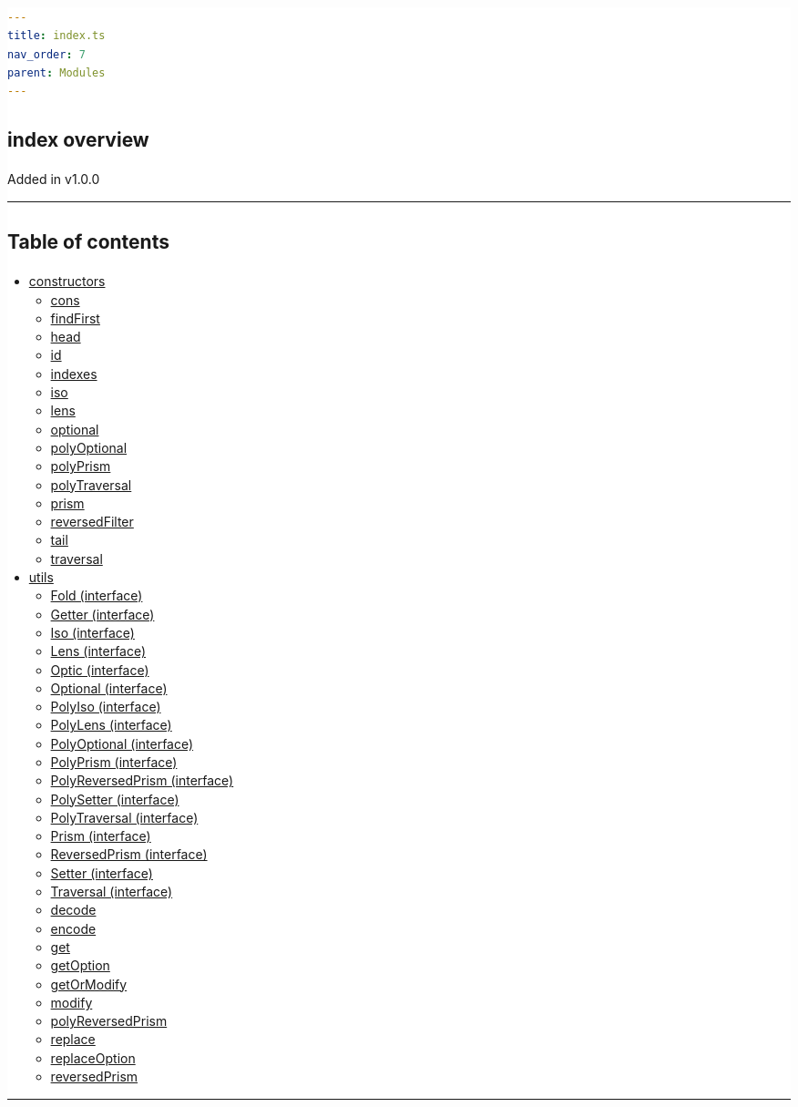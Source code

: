 ```yaml
---
title: index.ts
nav_order: 7
parent: Modules
---
```


## index overview

Added in v1.0.0

---

<h2 class="text-delta">Table of contents</h2>

- [constructors](#constructors)
  - [cons](#cons)
  - [findFirst](#findfirst)
  - [head](#head)
  - [id](#id)
  - [indexes](#indexes)
  - [iso](#iso)
  - [lens](#lens)
  - [optional](#optional)
  - [polyOptional](#polyoptional)
  - [polyPrism](#polyprism)
  - [polyTraversal](#polytraversal)
  - [prism](#prism)
  - [reversedFilter](#reversedfilter)
  - [tail](#tail)
  - [traversal](#traversal)
- [utils](#utils)
  - [Fold (interface)](#fold-interface)
  - [Getter (interface)](#getter-interface)
  - [Iso (interface)](#iso-interface)
  - [Lens (interface)](#lens-interface)
  - [Optic (interface)](#optic-interface)
  - [Optional (interface)](#optional-interface)
  - [PolyIso (interface)](#polyiso-interface)
  - [PolyLens (interface)](#polylens-interface)
  - [PolyOptional (interface)](#polyoptional-interface)
  - [PolyPrism (interface)](#polyprism-interface)
  - [PolyReversedPrism (interface)](#polyreversedprism-interface)
  - [PolySetter (interface)](#polysetter-interface)
  - [PolyTraversal (interface)](#polytraversal-interface)
  - [Prism (interface)](#prism-interface)
  - [ReversedPrism (interface)](#reversedprism-interface)
  - [Setter (interface)](#setter-interface)
  - [Traversal (interface)](#traversal-interface)
  - [decode](#decode)
  - [encode](#encode)
  - [get](#get)
  - [getOption](#getoption)
  - [getOrModify](#getormodify)
  - [modify](#modify)
  - [polyReversedPrism](#polyreversedprism)
  - [replace](#replace)
  - [replaceOption](#replaceoption)
  - [reversedPrism](#reversedprism)

---